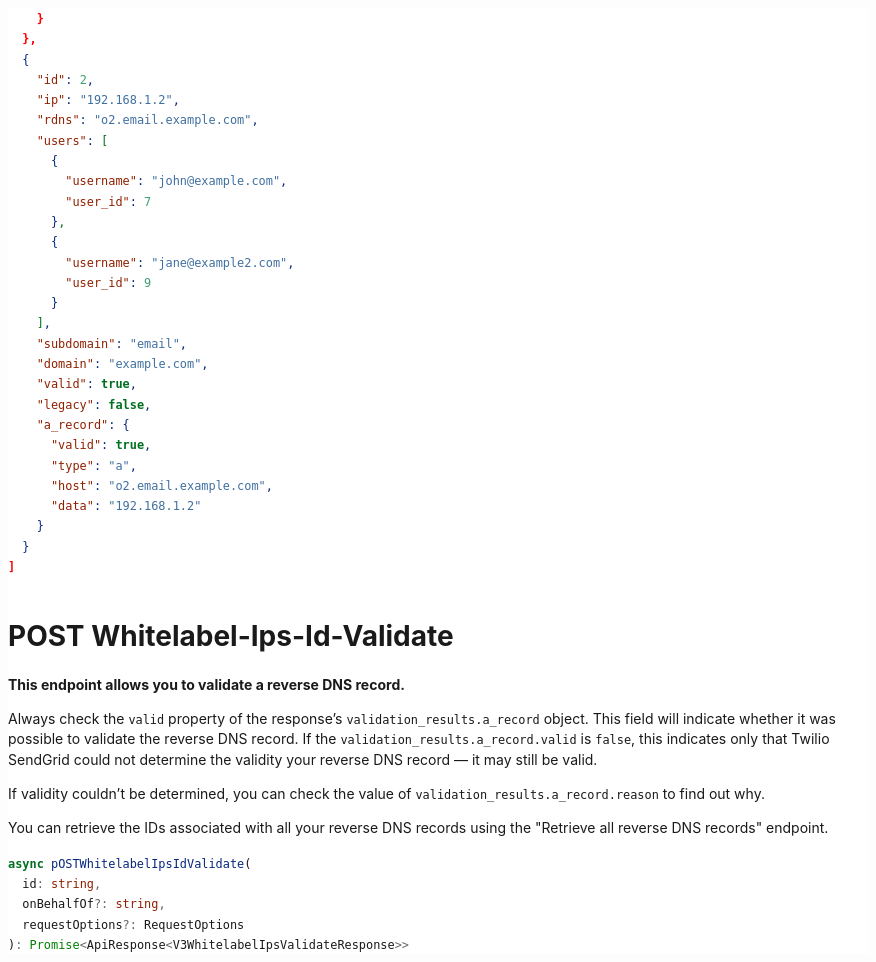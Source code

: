```json
    }
  },
  {
    "id": 2,
    "ip": "192.168.1.2",
    "rdns": "o2.email.example.com",
    "users": [
      {
        "username": "john@example.com",
        "user_id": 7
      },
      {
        "username": "jane@example2.com",
        "user_id": 9
      }
    ],
    "subdomain": "email",
    "domain": "example.com",
    "valid": true,
    "legacy": false,
    "a_record": {
      "valid": true,
      "type": "a",
      "host": "o2.email.example.com",
      "data": "192.168.1.2"
    }
  }
]
```


# POST Whitelabel-Ips-Id-Validate

**This endpoint allows you to validate a reverse DNS record.**

Always check the `valid` property of the response’s `validation_results.a_record` object. This field will indicate whether it was possible to validate the reverse DNS record. If the `validation_results.a_record.valid` is `false`, this indicates only that Twilio SendGrid could not determine the validity your reverse DNS record — it may still be valid.

If validity couldn’t be determined, you can check the value of `validation_results.a_record.reason` to find out why.

You can retrieve the IDs associated with all your reverse DNS records using the "Retrieve all reverse DNS records" endpoint.

```ts
async pOSTWhitelabelIpsIdValidate(
  id: string,
  onBehalfOf?: string,
  requestOptions?: RequestOptions
): Promise<ApiResponse<V3WhitelabelIpsValidateResponse>>
```
